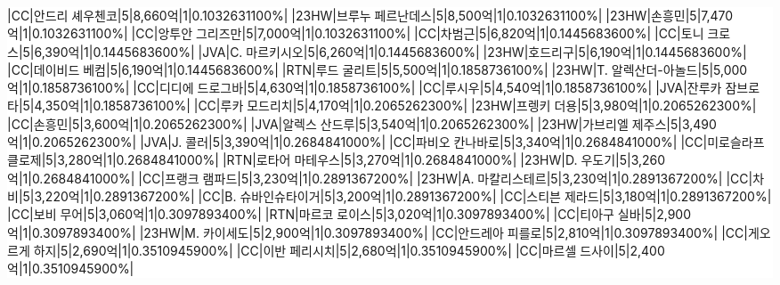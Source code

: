 |CC|안드리 셰우첸코|5|8,660억|1|0.1032631100%|
|23HW|브루누 페르난데스|5|8,500억|1|0.1032631100%|
|23HW|손흥민|5|7,470억|1|0.1032631100%|
|CC|앙투안 그리즈만|5|7,000억|1|0.1032631100%|
|CC|차범근|5|6,820억|1|0.1445683600%|
|CC|토니 크로스|5|6,390억|1|0.1445683600%|
|JVA|C. 마르키시오|5|6,260억|1|0.1445683600%|
|23HW|호드리구|5|6,190억|1|0.1445683600%|
|CC|데이비드 베컴|5|6,190억|1|0.1445683600%|
|RTN|루드 굴리트|5|5,500억|1|0.1858736100%|
|23HW|T. 알렉산더-아놀드|5|5,000억|1|0.1858736100%|
|CC|디디에 드로그바|5|4,630억|1|0.1858736100%|
|CC|루시우|5|4,540억|1|0.1858736100%|
|JVA|잔루카 잠브로타|5|4,350억|1|0.1858736100%|
|CC|루카 모드리치|5|4,170억|1|0.2065262300%|
|23HW|프렝키 더용|5|3,980억|1|0.2065262300%|
|CC|손흥민|5|3,600억|1|0.2065262300%|
|JVA|알렉스 산드루|5|3,540억|1|0.2065262300%|
|23HW|가브리엘 제주스|5|3,490억|1|0.2065262300%|
|JVA|J. 콜러|5|3,390억|1|0.2684841000%|
|CC|파비오 칸나바로|5|3,340억|1|0.2684841000%|
|CC|미로슬라프 클로제|5|3,280억|1|0.2684841000%|
|RTN|로타어 마테우스|5|3,270억|1|0.2684841000%|
|23HW|D. 우도기|5|3,260억|1|0.2684841000%|
|CC|프랭크 램파드|5|3,230억|1|0.2891367200%|
|23HW|A. 마칼리스테르|5|3,230억|1|0.2891367200%|
|CC|차비|5|3,220억|1|0.2891367200%|
|CC|B. 슈바인슈타이거|5|3,200억|1|0.2891367200%|
|CC|스티븐 제라드|5|3,180억|1|0.2891367200%|
|CC|보비 무어|5|3,060억|1|0.3097893400%|
|RTN|마르코 로이스|5|3,020억|1|0.3097893400%|
|CC|티아구 실바|5|2,900억|1|0.3097893400%|
|23HW|M. 카이세도|5|2,900억|1|0.3097893400%|
|CC|안드레아 피를로|5|2,810억|1|0.3097893400%|
|CC|게오르게 하지|5|2,690억|1|0.3510945900%|
|CC|이반 페리시치|5|2,680억|1|0.3510945900%|
|CC|마르셀 드사이|5|2,400억|1|0.3510945900%|